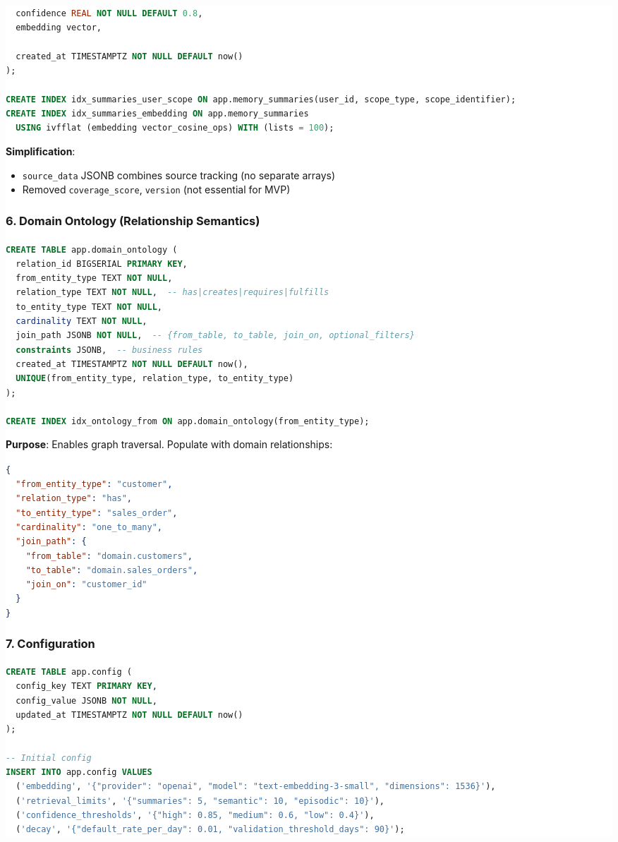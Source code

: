 ```sql
  confidence REAL NOT NULL DEFAULT 0.8,
  embedding vector,

  created_at TIMESTAMPTZ NOT NULL DEFAULT now()
);

CREATE INDEX idx_summaries_user_scope ON app.memory_summaries(user_id, scope_type, scope_identifier);
CREATE INDEX idx_summaries_embedding ON app.memory_summaries
  USING ivfflat (embedding vector_cosine_ops) WITH (lists = 100);
```

**Simplification**:
- `source_data` JSONB combines source tracking (no separate arrays)
- Removed `coverage_score`, `version` (not essential for MVP)

### 6. Domain Ontology (Relationship Semantics)

```sql
CREATE TABLE app.domain_ontology (
  relation_id BIGSERIAL PRIMARY KEY,
  from_entity_type TEXT NOT NULL,
  relation_type TEXT NOT NULL,  -- has|creates|requires|fulfills
  to_entity_type TEXT NOT NULL,
  cardinality TEXT NOT NULL,
  join_path JSONB NOT NULL,  -- {from_table, to_table, join_on, optional_filters}
  constraints JSONB,  -- business rules
  created_at TIMESTAMPTZ NOT NULL DEFAULT now(),
  UNIQUE(from_entity_type, relation_type, to_entity_type)
);

CREATE INDEX idx_ontology_from ON app.domain_ontology(from_entity_type);
```

**Purpose**: Enables graph traversal. Populate with domain relationships:
```json
{
  "from_entity_type": "customer",
  "relation_type": "has",
  "to_entity_type": "sales_order",
  "cardinality": "one_to_many",
  "join_path": {
    "from_table": "domain.customers",
    "to_table": "domain.sales_orders",
    "join_on": "customer_id"
  }
}
```

### 7. Configuration

```sql
CREATE TABLE app.config (
  config_key TEXT PRIMARY KEY,
  config_value JSONB NOT NULL,
  updated_at TIMESTAMPTZ NOT NULL DEFAULT now()
);

-- Initial config
INSERT INTO app.config VALUES
  ('embedding', '{"provider": "openai", "model": "text-embedding-3-small", "dimensions": 1536}'),
  ('retrieval_limits', '{"summaries": 5, "semantic": 10, "episodic": 10}'),
  ('confidence_thresholds', '{"high": 0.85, "medium": 0.6, "low": 0.4}'),
  ('decay', '{"default_rate_per_day": 0.01, "validation_threshold_days": 90}');
```
